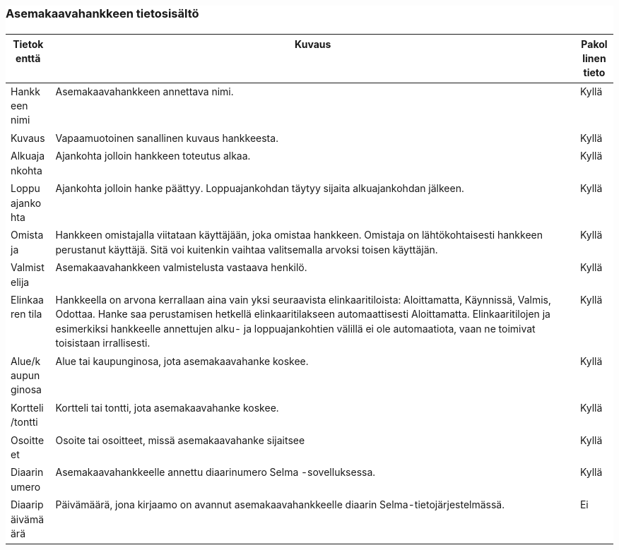 ### Asemakaavahankkeen tietosisältö

| Tietokenttä            | Kuvaus                                                                                                                                                                                                                                                                                                                                                          | Pakollinen tieto |
| ---------------------- | --------------------------------------------------------------------------------------------------------------------------------------------------------------------------------------------------------------------------------------------------------------------------------------------------------------------------------------------------------------- | ---------------- |
| Hankkeen nimi          | Asemakaavahankkeen annettava nimi.                                                                                                                                                                                                                                                                                                                              | Kyllä            |
| Kuvaus                 | Vapaamuotoinen sanallinen kuvaus hankkeesta.                                                                                                                                                                                                                                                                                                                    | Kyllä            |
| Alkuajankohta          | Ajankohta jolloin hankkeen toteutus alkaa.                                                                                                                                                                                                                                                                                                                      | Kyllä            |
| Loppuajankohta         | Ajankohta jolloin hanke päättyy. Loppuajankohdan täytyy sijaita alkuajankohdan jälkeen.                                                                                                                                                                                                                                                                         | Kyllä            |
| Omistaja               | Hankkeen omistajalla viitataan käyttäjään, joka omistaa hankkeen. Omistaja on lähtökohtaisesti hankkeen perustanut käyttäjä. Sitä voi kuitenkin vaihtaa valitsemalla arvoksi toisen käyttäjän.                                                                                                                                                                  | Kyllä            |
| Valmistelija           | Asemakaavahankkeen valmistelusta vastaava henkilö.                                                                                                                                                                                                                                                                                                              | Kyllä            |
| Elinkaaren tila        | Hankkeella on arvona kerrallaan aina vain yksi seuraavista elinkaaritiloista: Aloittamatta, Käynnissä, Valmis, Odottaa. Hanke saa perustamisen hetkellä elinkaaritilakseen automaattisesti Aloittamatta. Elinkaaritilojen ja esimerkiksi hankkeelle annettujen alku- ja loppuajankohtien välillä ei ole automaatiota, vaan ne toimivat toisistaan irrallisesti. | Kyllä            |
| Alue/kaupunginosa      | Alue tai kaupunginosa, jota asemakaavahanke koskee.                                                                                                                                                                                                                                                                                                             | Kyllä            |
| Kortteli/tontti        | Kortteli tai tontti, jota asemakaavahanke koskee.                                                                                                                                                                                                                                                                                                               | Kyllä            |
| Osoitteet              | Osoite tai osoitteet, missä asemakaavahanke sijaitsee                                                                                                                                                                                                                                                                                                           | Kyllä            |
| Diaarinumero           | Asemakaavahankkeelle annettu diaarinumero Selma -sovelluksessa.                                                                                                                                                                                                                                                                                                 | Kyllä            |
| Diaaripäivämäärä       | Päivämäärä, jona kirjaamo on avannut asemakaavahankkeelle diaarin Selma-tietojärjestelmässä.                                                                                                                                                                                                                                                                    | Ei               |
